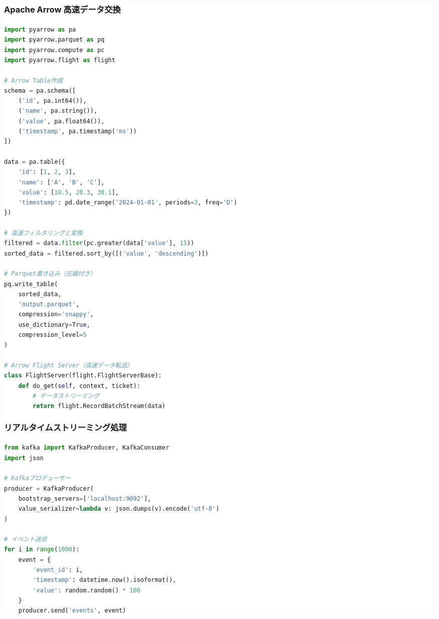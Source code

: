 ```python
```

### Apache Arrow 高速データ交換
```python
import pyarrow as pa
import pyarrow.parquet as pq
import pyarrow.compute as pc
import pyarrow.flight as flight

# Arrow Table作成
schema = pa.schema([
    ('id', pa.int64()),
    ('name', pa.string()),
    ('value', pa.float64()),
    ('timestamp', pa.timestamp('ms'))
])

data = pa.table({
    'id': [1, 2, 3],
    'name': ['A', 'B', 'C'],
    'value': [10.5, 20.3, 30.1],
    'timestamp': pd.date_range('2024-01-01', periods=3, freq='D')
})

# 高速フィルタリングと変換
filtered = data.filter(pc.greater(data['value'], 15))
sorted_data = filtered.sort_by([('value', 'descending')])

# Parquet書き込み（圧縮付き）
pq.write_table(
    sorted_data,
    'output.parquet',
    compression='snappy',
    use_dictionary=True,
    compression_level=5
)

# Arrow Flight Server（高速データ転送）
class FlightServer(flight.FlightServerBase):
    def do_get(self, context, ticket):
        # データストリーミング
        return flight.RecordBatchStream(data)
```

### リアルタイムストリーミング処理
```python
from kafka import KafkaProducer, KafkaConsumer
import json

# Kafkaプロデューサー
producer = KafkaProducer(
    bootstrap_servers=['localhost:9092'],
    value_serializer=lambda v: json.dumps(v).encode('utf-8')
)

# イベント送信
for i in range(1000):
    event = {
        'event_id': i,
        'timestamp': datetime.now().isoformat(),
        'value': random.random() * 100
    }
    producer.send('events', event)
```